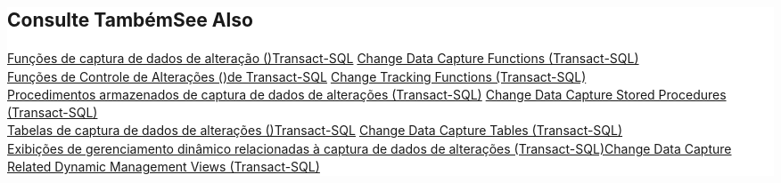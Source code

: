## <a name="see-also"></a><span data-ttu-id="16c3e-276">Consulte Também</span><span class="sxs-lookup"><span data-stu-id="16c3e-276">See Also</span></span>  
 <span data-ttu-id="16c3e-277">[Funções de captura de dados de alteração &#40;&#41;Transact-SQL](/sql/relational-databases/system-functions/change-data-capture-functions-transact-sql) </span><span class="sxs-lookup"><span data-stu-id="16c3e-277">[Change Data Capture Functions &#40;Transact-SQL&#41;](/sql/relational-databases/system-functions/change-data-capture-functions-transact-sql) </span></span>  
 <span data-ttu-id="16c3e-278">[Funções de Controle de Alterações &#40;&#41;de Transact-SQL](/sql/relational-databases/system-functions/change-tracking-functions-transact-sql) </span><span class="sxs-lookup"><span data-stu-id="16c3e-278">[Change Tracking Functions &#40;Transact-SQL&#41;](/sql/relational-databases/system-functions/change-tracking-functions-transact-sql) </span></span>  
 <span data-ttu-id="16c3e-279">[Procedimentos armazenados de captura de dados de alterações &#40;Transact-SQL&#41;](/sql/relational-databases/system-stored-procedures/change-data-capture-stored-procedures-transact-sql) </span><span class="sxs-lookup"><span data-stu-id="16c3e-279">[Change Data Capture Stored Procedures &#40;Transact-SQL&#41;](/sql/relational-databases/system-stored-procedures/change-data-capture-stored-procedures-transact-sql) </span></span>  
 <span data-ttu-id="16c3e-280">[Tabelas de captura de dados de alterações &#40;&#41;Transact-SQL](/sql/relational-databases/system-tables/change-data-capture-tables-transact-sql) </span><span class="sxs-lookup"><span data-stu-id="16c3e-280">[Change Data Capture Tables &#40;Transact-SQL&#41;](/sql/relational-databases/system-tables/change-data-capture-tables-transact-sql) </span></span>  
 [<span data-ttu-id="16c3e-281">Exibições de gerenciamento dinâmico relacionadas à captura de dados de alterações &#40;Transact-SQL&#41;</span><span class="sxs-lookup"><span data-stu-id="16c3e-281">Change Data Capture Related Dynamic Management Views &#40;Transact-SQL&#41;</span></span>](../views/views.md)  
  
  
